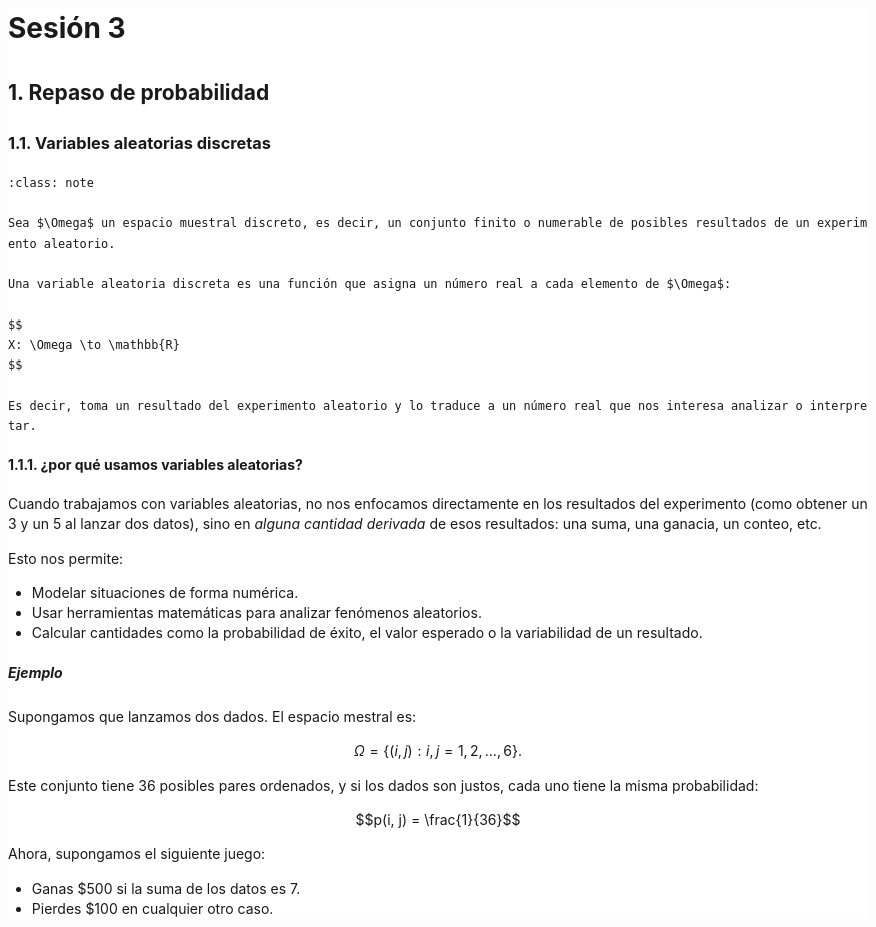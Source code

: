 # Sesión 3

## 1. Repaso de probabilidad

### 1.1. Variables aleatorias discretas

```{admonition} Definición
:class: note

Sea $\Omega$ un espacio muestral discreto, es decir, un conjunto finito o numerable de posibles resultados de un experimento aleatorio.

Una variable aleatoria discreta es una función que asigna un número real a cada elemento de $\Omega$:

$$
X: \Omega \to \mathbb{R}
$$

Es decir, toma un resultado del experimento aleatorio y lo traduce a un número real que nos interesa analizar o interpretar.
```

#### 1.1.1. ¿por qué usamos variables aleatorias?

Cuando trabajamos con variables aleatorias, no nos enfocamos directamente en los resultados del experimento (como obtener un 3 y un 5 al lanzar dos datos), sino en _alguna cantidad derivada_ de esos resultados: una suma, una ganacia, un conteo, etc.

Esto nos permite:

- Modelar situaciones de forma numérica.
- Usar herramientas matemáticas para analizar fenómenos aleatorios.
- Calcular cantidades como la probabilidad de éxito, el valor esperado o la variabilidad de un resultado.

##### Ejemplo

Supongamos que lanzamos dos dados. El espacio mestral es:

$$
\Omega = \{(i,j): i,j=1, 2, \dots, 6\}.
$$

Este conjunto tiene 36 posibles pares ordenados, y si los dados son justos, cada uno tiene la misma probabilidad:

$$p(i, j) = \frac{1}{36}$$

Ahora, supongamos el siguiente juego:

- Ganas $500 si la suma de los datos es 7.
- Pierdes $100 en cualquier otro caso.
